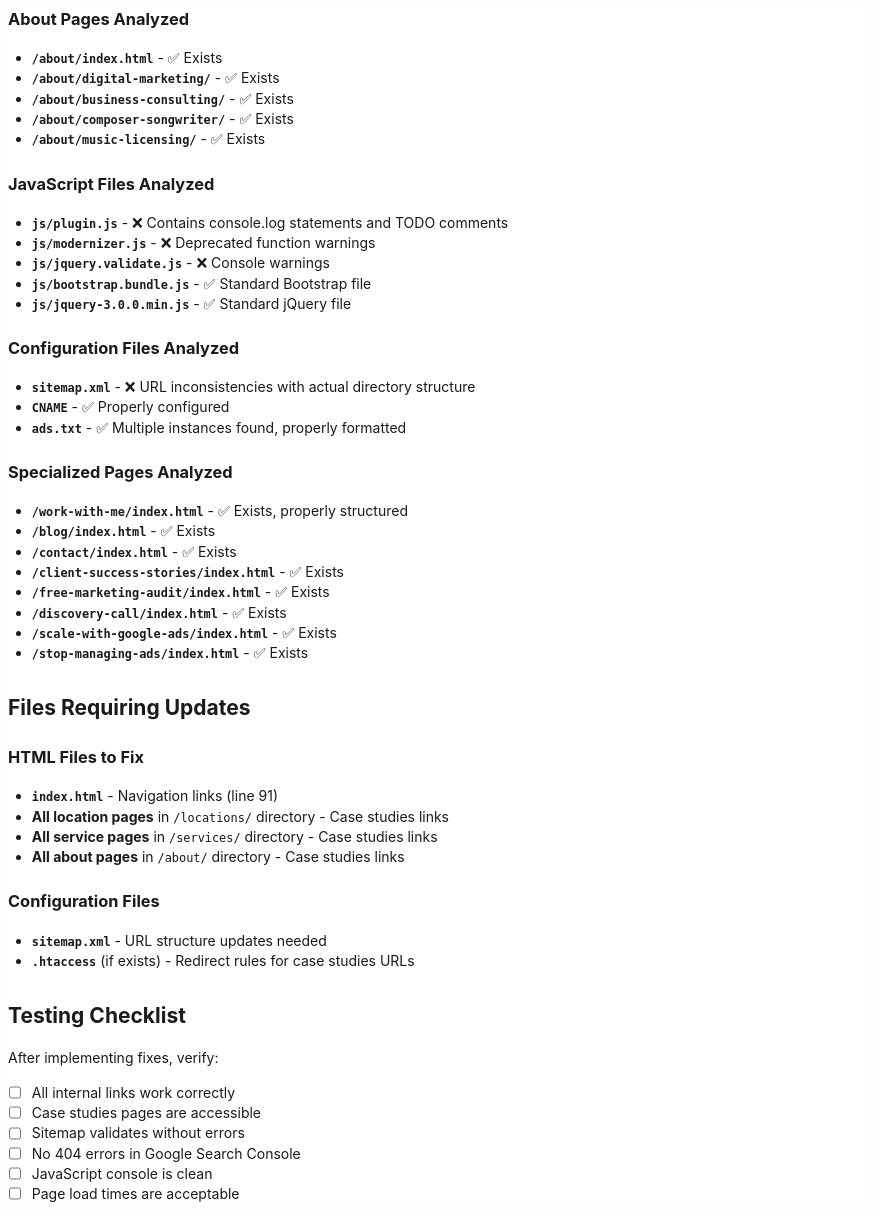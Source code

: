 ### About Pages Analyzed
- **`/about/index.html`** - ✅ Exists
- **`/about/digital-marketing/`** - ✅ Exists
- **`/about/business-consulting/`** - ✅ Exists
- **`/about/composer-songwriter/`** - ✅ Exists
- **`/about/music-licensing/`** - ✅ Exists

### JavaScript Files Analyzed
- **`js/plugin.js`** - ❌ Contains console.log statements and TODO comments
- **`js/modernizer.js`** - ❌ Deprecated function warnings
- **`js/jquery.validate.js`** - ❌ Console warnings
- **`js/bootstrap.bundle.js`** - ✅ Standard Bootstrap file
- **`js/jquery-3.0.0.min.js`** - ✅ Standard jQuery file

### Configuration Files Analyzed
- **`sitemap.xml`** - ❌ URL inconsistencies with actual directory structure
- **`CNAME`** - ✅ Properly configured
- **`ads.txt`** - ✅ Multiple instances found, properly formatted

### Specialized Pages Analyzed
- **`/work-with-me/index.html`** - ✅ Exists, properly structured
- **`/blog/index.html`** - ✅ Exists
- **`/contact/index.html`** - ✅ Exists
- **`/client-success-stories/index.html`** - ✅ Exists
- **`/free-marketing-audit/index.html`** - ✅ Exists
- **`/discovery-call/index.html`** - ✅ Exists
- **`/scale-with-google-ads/index.html`** - ✅ Exists
- **`/stop-managing-ads/index.html`** - ✅ Exists

## Files Requiring Updates

### HTML Files to Fix
- **`index.html`** - Navigation links (line 91)
- **All location pages** in `/locations/` directory - Case studies links
- **All service pages** in `/services/` directory - Case studies links
- **All about pages** in `/about/` directory - Case studies links

### Configuration Files
- **`sitemap.xml`** - URL structure updates needed
- **`.htaccess`** (if exists) - Redirect rules for case studies URLs

## Testing Checklist

After implementing fixes, verify:
- [ ] All internal links work correctly
- [ ] Case studies pages are accessible
- [ ] Sitemap validates without errors
- [ ] No 404 errors in Google Search Console
- [ ] JavaScript console is clean
- [ ] Page load times are acceptable
